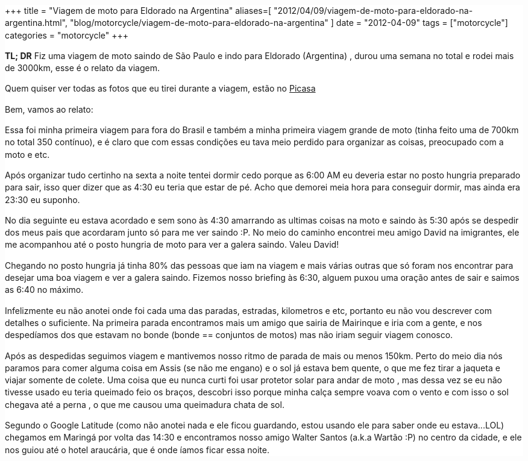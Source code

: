 +++
title = "Viagem de moto para Eldorado na Argentina"
aliases=[
  "2012/04/09/viagem-de-moto-para-eldorado-na-argentina.html",
  "blog/motorcycle/viagem-de-moto-para-eldorado-na-argentina"
]
date = "2012-04-09"
tags = ["motorcycle"]
categories = "motorcycle"
+++

**TL; DR** Fiz uma viagem de moto saindo de São Paulo e indo para Eldorado (Argentina)
, durou uma semana no total e rodei mais de 3000km, esse é o relato da viagem.

Quem quiser ver todas as fotos que eu tirei durante a viagem, estão no [Picasa](https://picasaweb.google.com/101222028988922245434/ISRACruiseInSouthAmerica?authuser=0&feat=directlink)

Bem, vamos ao relato:

Essa foi minha primeira viagem para fora do Brasil e também a minha primeira viagem
grande de moto (tinha feito uma de 700km no total 350 contínuo), e é claro que com
essas condições eu tava meio perdido para organizar as coisas, preocupado com a moto e etc.

Após organizar tudo certinho na sexta a noite tentei dormir cedo porque as 6:00 AM
eu deveria estar no posto hungria preparado para sair, isso quer dizer que as 4:30
eu teria que estar de pé. Acho que demorei meia hora para conseguir dormir, mas ainda
era 23:30 eu suponho.

No dia seguinte eu estava acordado e sem sono às 4:30 amarrando as ultimas coisas
na moto e saindo às 5:30 após se despedir dos meus pais que acordaram junto só para
me ver saindo :P. No meio do caminho encontrei meu amigo David na imigrantes, ele
me acompanhou até o posto hungria de moto para ver a galera saindo. Valeu David!

Chegando no posto hungria já tinha 80% das pessoas que iam na viagem e mais várias
outras que só foram nos encontrar para desejar uma boa viagem e ver a galera saindo.
Fizemos nosso briefing às 6:30, alguem puxou uma oração antes de sair e saimos
as 6:40 no máximo.

Infelizmente eu não anotei onde foi cada uma das paradas, estradas, kilometros e
etc, portanto eu não vou descrever com detalhes o suficiente. Na primeira parada
encontramos mais um amigo que sairia de Mairinque e iria com a gente, e nos despedíamos
dos que estavam no bonde (bonde == conjuntos de motos) mas não iriam seguir viagem conosco.

Após as despedidas seguimos viagem e mantivemos nosso ritmo de parada de mais ou
menos 150km. Perto do meio dia nós paramos para comer alguma coisa em Assis (se não
me engano) e o sol já estava bem quente, o que me fez tirar a jaqueta e viajar somente
de colete. Uma coisa que eu nunca curti foi usar protetor solar para andar de moto
, mas dessa vez se eu não tivesse usado eu teria queimado feio os braços, descobri
isso porque minha calça sempre voava com o vento e com isso o sol chegava até a perna
, o que me causou uma queimadura chata de sol.

Segundo o Google Latitude (como não anotei nada e ele ficou guardando, estou usando
ele para saber onde eu estava...LOL) chegamos em Maringá por volta das 14:30 e encontramos
nosso amigo Walter Santos (a.k.a Wartão :P) no centro da cidade, e ele nos guiou
até o hotel araucária, que é onde íamos ficar essa noite.
